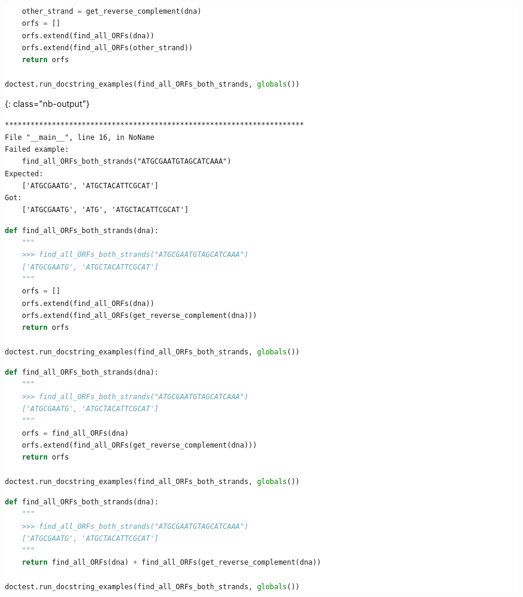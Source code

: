 ```python
    other_strand = get_reverse_complement(dna)
    orfs = []
    orfs.extend(find_all_ORFs(dna))
    orfs.extend(find_all_ORFs(other_strand))
    return orfs

doctest.run_docstring_examples(find_all_ORFs_both_strands, globals())
```

{: class="nb-output"}

    **********************************************************************
    File "__main__", line 16, in NoName
    Failed example:
        find_all_ORFs_both_strands("ATGCGAATGTAGCATCAAA")
    Expected:
        ['ATGCGAATG', 'ATGCTACATTCGCAT']
    Got:
        ['ATGCGAATG', 'ATG', 'ATGCTACATTCGCAT']




```python
def find_all_ORFs_both_strands(dna):
    """
    >>> find_all_ORFs_both_strands("ATGCGAATGTAGCATCAAA")
    ['ATGCGAATG', 'ATGCTACATTCGCAT']
    """
    orfs = []
    orfs.extend(find_all_ORFs(dna))
    orfs.extend(find_all_ORFs(get_reverse_complement(dna)))
    return orfs

doctest.run_docstring_examples(find_all_ORFs_both_strands, globals())
```


```python
def find_all_ORFs_both_strands(dna):
    """
    >>> find_all_ORFs_both_strands("ATGCGAATGTAGCATCAAA")
    ['ATGCGAATG', 'ATGCTACATTCGCAT']
    """
    orfs = find_all_ORFs(dna)
    orfs.extend(find_all_ORFs(get_reverse_complement(dna)))
    return orfs

doctest.run_docstring_examples(find_all_ORFs_both_strands, globals())
```


```python
def find_all_ORFs_both_strands(dna):
    """
    >>> find_all_ORFs_both_strands("ATGCGAATGTAGCATCAAA")
    ['ATGCGAATG', 'ATGCTACATTCGCAT']
    """
    return find_all_ORFs(dna) + find_all_ORFs(get_reverse_complement(dna))

doctest.run_docstring_examples(find_all_ORFs_both_strands, globals())
```
